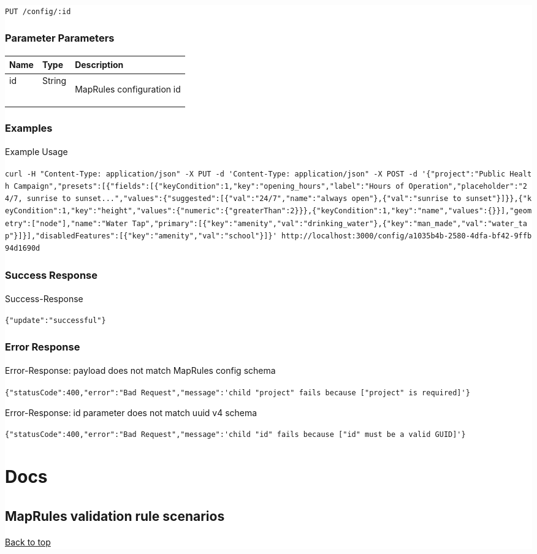 

	PUT /config/:id





### Parameter Parameters

| Name     | Type       | Description                           |
|:---------|:-----------|:--------------------------------------|
|  id | String | <p>MapRules configuration id</p>|
### Examples

Example Usage

```
curl -H "Content-Type: application/json" -X PUT -d 'Content-Type: application/json" -X POST -d '{"project":"Public Health Campaign","presets":[{"fields":[{"keyCondition":1,"key":"opening_hours","label":"Hours of Operation","placeholder":"24/7, sunrise to sunset...","values":{"suggested":[{"val":"24/7","name":"always open"},{"val":"sunrise to sunset"}]}},{"keyCondition":1,"key":"height","values":{"numeric":{"greaterThan":2}}},{"keyCondition":1,"key":"name","values":{}}],"geometry":["node"],"name":"Water Tap","primary":[{"key":"amenity","val":"drinking_water"},{"key":"man_made","val":"water_tap"}]}],"disabledFeatures":[{"key":"amenity","val":"school"}]}' http://localhost:3000/config/a1035b4b-2580-4dfa-bf42-9ffb94d1690d
```


### Success Response

Success-Response

```
{"update":"successful"}
```


### Error Response

Error-Response: payload does not match MapRules config schema 

```
{"statusCode":400,"error":"Bad Request","message":'child "project" fails because ["project" is required]'}
```
Error-Response: id parameter does not match uuid v4 schema

```
{"statusCode":400,"error":"Bad Request","message":'child "id" fails because ["id" must be a valid GUID]'}
```
# <a name='docs'></a> Docs

## <a name='maprules-validation-rule-scenarios'></a> MapRules validation rule scenarios
[Back to top](#top)
